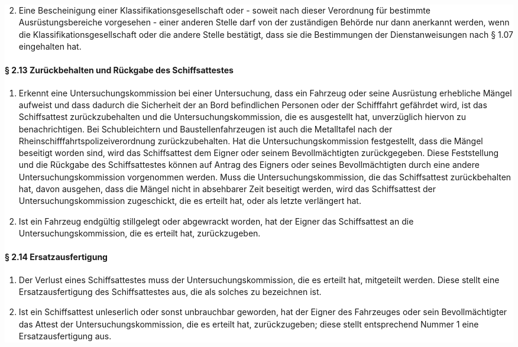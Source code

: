 
2.  Eine Bescheinigung einer Klassifikationsgesellschaft oder - soweit
    nach dieser Verordnung für bestimmte Ausrüstungsbereiche vorgesehen -
    einer anderen Stelle darf von der zuständigen Behörde nur dann
    anerkannt werden, wenn die Klassifikationsgesellschaft oder die andere
    Stelle bestätigt, dass sie die Bestimmungen der Dienstanweisungen nach
    § 1.07 eingehalten hat.





#### § 2.13 Zurückbehalten und Rückgabe des Schiffsattestes


1.  Erkennt eine Untersuchungskommission bei einer Untersuchung, dass ein
    Fahrzeug oder seine Ausrüstung erhebliche Mängel aufweist und dass
    dadurch die Sicherheit der an Bord befindlichen Personen oder der
    Schifffahrt gefährdet wird, ist das Schiffsattest zurückzubehalten und
    die Untersuchungskommission, die es ausgestellt hat, unverzüglich
    hiervon zu benachrichtigen. Bei Schubleichtern und
    Baustellenfahrzeugen ist auch die Metalltafel nach der
    Rheinschifffahrtspolizeiverordnung zurückzubehalten.
    Hat die Untersuchungskommission festgestellt, dass die Mängel
    beseitigt worden sind, wird das Schiffsattest dem Eigner oder seinem
    Bevollmächtigten zurückgegeben.
    Diese Feststellung und die Rückgabe des Schiffsattestes können auf
    Antrag des Eigners oder seines Bevollmächtigten durch eine andere
    Untersuchungskommission vorgenommen werden.
    Muss die Untersuchungskommission, die das Schiffsattest zurückbehalten
    hat, davon ausgehen, dass die Mängel nicht in absehbarer Zeit
    beseitigt werden, wird das Schiffsattest der Untersuchungskommission
    zugeschickt, die es erteilt hat, oder als letzte verlängert hat.


2.  Ist ein Fahrzeug endgültig stillgelegt oder abgewrackt worden, hat der
    Eigner das Schiffsattest an die Untersuchungskommission, die es
    erteilt hat, zurückzugeben.





#### § 2.14 Ersatzausfertigung


1.  Der Verlust eines Schiffsattestes muss der Untersuchungskommission,
    die es erteilt hat, mitgeteilt werden.
    Diese stellt eine Ersatzausfertigung des Schiffsattestes aus, die als
    solches zu bezeichnen ist.


2.  Ist ein Schiffsattest unleserlich oder sonst unbrauchbar geworden, hat
    der Eigner des Fahrzeuges oder sein Bevollmächtigter das Attest der
    Untersuchungskommission, die es erteilt hat, zurückzugeben; diese
    stellt entsprechend Nummer 1 eine Ersatzausfertigung aus.




